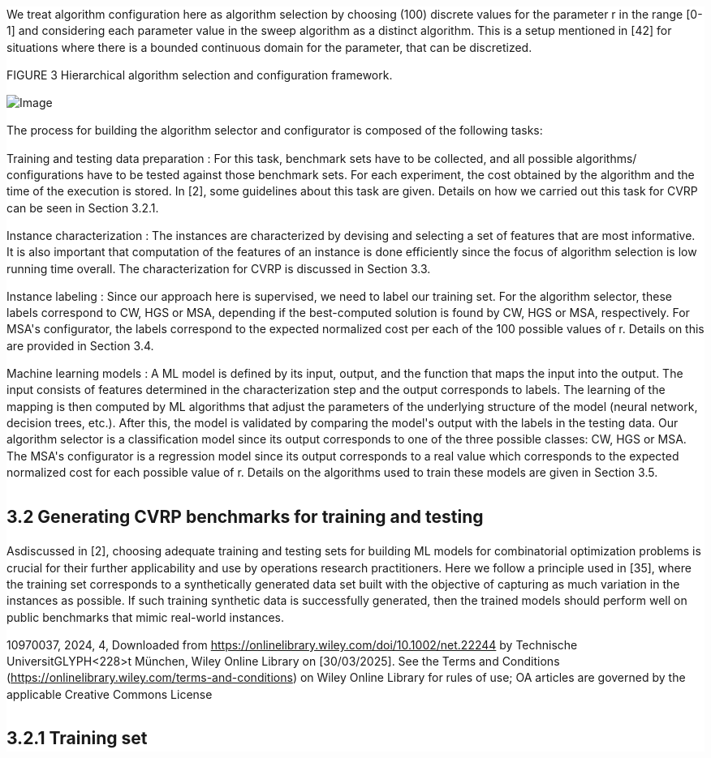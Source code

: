 We treat algorithm configuration here as algorithm selection by choosing (100) discrete values for the parameter r in the range [0-1] and considering each parameter value in the sweep algorithm as a distinct algorithm. This is a setup mentioned in [42] for situations where there is a bounded continuous domain for the parameter, that can be discretized.

FIGURE 3 Hierarchical algorithm selection and configuration framework.

![Image](image_000002_f2af847af6382b4cd8afe64868cb27c6a2d40ff3f1a8a8f0ff7a80d57cfebc9e.png)

The process for building the algorithm selector and configurator is composed of the following tasks:

Training and testing data preparation : For this task, benchmark sets have to be collected, and all possible algorithms/ configurations have to be tested against those benchmark sets. For each experiment, the cost obtained by the algorithm and the time of the execution is stored. In [2], some guidelines about this task are given. Details on how we carried out this task for CVRP can be seen in Section 3.2.1.

Instance characterization : The instances are characterized by devising and selecting a set of features that are most informative. It is also important that computation of the features of an instance is done efficiently since the focus of algorithm selection is low running time overall. The characterization for CVRP is discussed in Section 3.3.

Instance labeling : Since our approach here is supervised, we need to label our training set. For the algorithm selector, these labels correspond to CW, HGS or MSA, depending if the best-computed solution is found by CW, HGS or MSA, respectively. For MSA's configurator, the labels correspond to the expected normalized cost per each of the 100 possible values of r. Details on this are provided in Section 3.4.

Machine learning models : A ML model is defined by its input, output, and the function that maps the input into the output. The input consists of features determined in the characterization step and the output corresponds to labels. The learning of the mapping is then computed by ML algorithms that adjust the parameters of the underlying structure of the model (neural network, decision trees, etc.). After this, the model is validated by comparing the model's output with the labels in the testing data. Our algorithm selector is a classification model since its output corresponds to one of the three possible classes: CW, HGS or MSA. The MSA's configurator is a regression model since its output corresponds to a real value which corresponds to the expected normalized cost for each possible value of r. Details on the algorithms used to train these models are given in Section 3.5.

## 3.2 Generating CVRP benchmarks for training and testing

Asdiscussed in [2], choosing adequate training and testing sets for building ML models for combinatorial optimization problems is crucial for their further applicability and use by operations research practitioners. Here we follow a principle used in [35], where the training set corresponds to a synthetically generated data set built with the objective of capturing as much variation in the instances as possible. If such training synthetic data is successfully generated, then the trained models should perform well on public benchmarks that mimic real-world instances.

10970037, 2024, 4, Downloaded from https://onlinelibrary.wiley.com/doi/10.1002/net.22244 by Technische UniversitGLYPH&lt;228&gt;t München, Wiley Online Library on [30/03/2025]. See the Terms and Conditions (https://onlinelibrary.wiley.com/terms-and-conditions) on Wiley Online Library for rules of use; OA articles are governed by the applicable Creative Commons License

## 3.2.1 Training set

